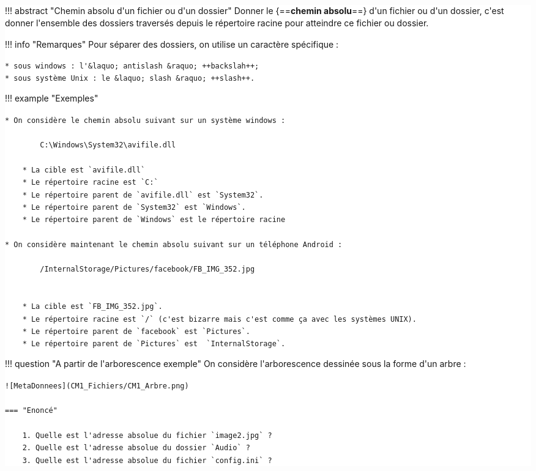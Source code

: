 !!! abstract "Chemin absolu d'un fichier ou d'un dossier"
	Donner le {==**chemin absolu**==} d'un fichier ou d'un dossier, c'est donner l'ensemble des dossiers traversés depuis le répertoire racine pour atteindre ce fichier ou dossier.

!!! info "Remarques"
	Pour séparer des dossiers, on utilise un caractère spécifique :
	
	* sous windows : l'&laquo; antislash &raquo; ++backslah++;
	* sous système Unix : le &laquo; slash &raquo; ++slash++.

!!! example "Exemples"


	* On considère le chemin absolu suivant sur un système windows :
	
			C:\Windows\System32\avifile.dll
	
		* La cible est `avifile.dll`
		* Le répertoire racine est `C:`
		* Le répertoire parent de `avifile.dll` est `System32`.
		* Le répertoire parent de `System32` est `Windows`.
		* Le répertoire parent de `Windows` est le répertoire racine

	* On considère maintenant le chemin absolu suivant sur un téléphone Android :
	
			/InternalStorage/Pictures/facebook/FB_IMG_352.jpg
			
	
		* La cible est `FB_IMG_352.jpg`.
		* Le répertoire racine est `/` (c'est bizarre mais c'est comme ça avec les systèmes UNIX).
		* Le répertoire parent de `facebook` est `Pictures`.
		* Le répertoire parent de `Pictures` est  `InternalStorage`.
	
!!! question "A partir de l'arborescence exemple"
	On considère l'arborescence dessinée sous la forme d'un arbre  :
	
	![MetaDonnees](CM1_Fichiers/CM1_Arbre.png)
	
	=== "Enoncé"
	
		1. Quelle est l'adresse absolue du fichier `image2.jpg` ?		
		2. Quelle est l'adresse absolue du dossier `Audio` ?		
		3. Quelle est l'adresse absolue du fichier `config.ini` ?
		